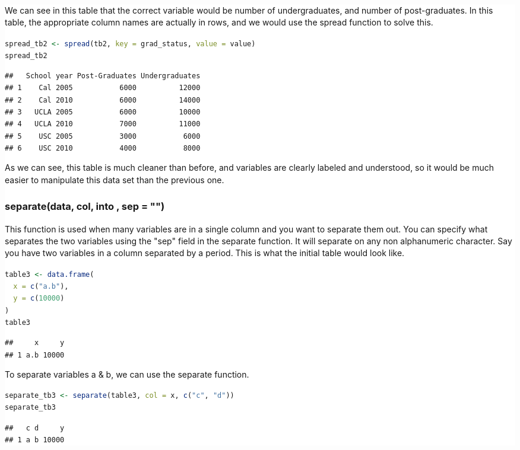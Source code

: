 We can see in this table that the correct variable would be number of undergraduates, and number of post-graduates. In this table, the appropriate column names are actually in rows, and we would use the spread function to solve this.

``` r
spread_tb2 <- spread(tb2, key = grad_status, value = value)
spread_tb2
```

    ##   School year Post-Graduates Undergraduates
    ## 1    Cal 2005           6000          12000
    ## 2    Cal 2010           6000          14000
    ## 3   UCLA 2005           6000          10000
    ## 4   UCLA 2010           7000          11000
    ## 5    USC 2005           3000           6000
    ## 6    USC 2010           4000           8000

As we can see, this table is much cleaner than before, and variables are clearly labeled and understood, so it would be much easier to manipulate this data set than the previous one.

### separate(data, col, into , sep = "")

This function is used when many variables are in a single column and you want to separate them out. You can specify what separates the two variables using the "sep" field in the separate function. It will separate on any non alphanumeric character. Say you have two variables in a column separated by a period. This is what the initial table would look like.

``` r
table3 <- data.frame(
  x = c("a.b"),
  y = c(10000)
)
table3
```

    ##     x     y
    ## 1 a.b 10000

To separate variables a & b, we can use the separate function.

``` r
separate_tb3 <- separate(table3, col = x, c("c", "d"))
separate_tb3
```

    ##   c d     y
    ## 1 a b 10000

